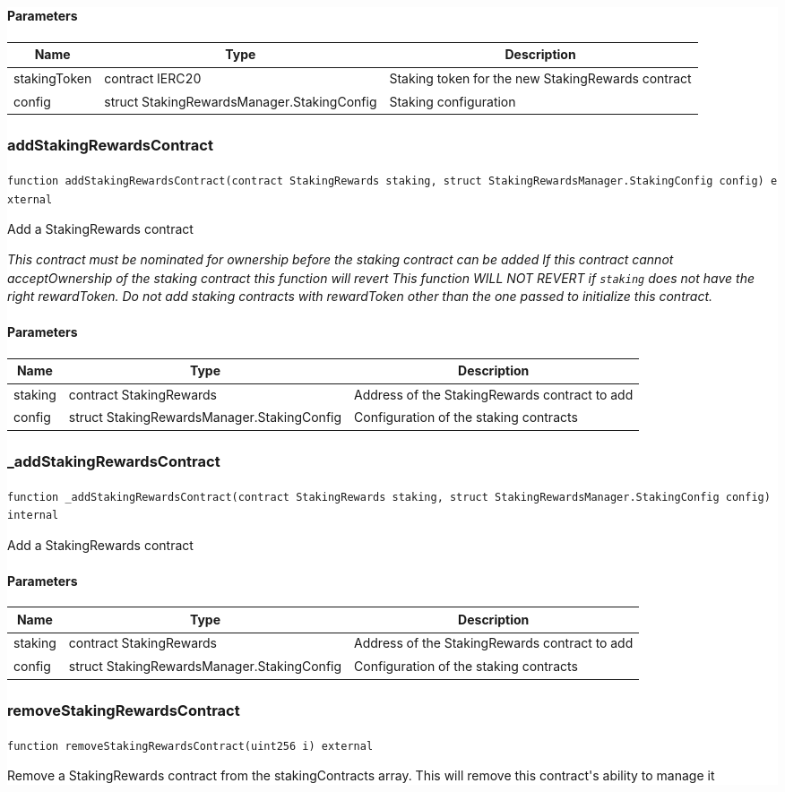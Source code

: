 #### Parameters

| Name | Type | Description |
| ---- | ---- | ----------- |
| stakingToken | contract IERC20 | Staking token for the new StakingRewards contract |
| config | struct StakingRewardsManager.StakingConfig | Staking configuration |

### addStakingRewardsContract

```solidity
function addStakingRewardsContract(contract StakingRewards staking, struct StakingRewardsManager.StakingConfig config) external
```

Add a StakingRewards contract

_This contract must be nominated for ownership before the staking contract can be added
If this contract cannot acceptOwnership of the staking contract this function will revert
This function WILL NOT REVERT if `staking` does not have the right rewardToken.
Do not add staking contracts with rewardToken other than the one passed to initialize this contract._

#### Parameters

| Name | Type | Description |
| ---- | ---- | ----------- |
| staking | contract StakingRewards | Address of the StakingRewards contract to add |
| config | struct StakingRewardsManager.StakingConfig | Configuration of the staking contracts |

### _addStakingRewardsContract

```solidity
function _addStakingRewardsContract(contract StakingRewards staking, struct StakingRewardsManager.StakingConfig config) internal
```

Add a StakingRewards contract

#### Parameters

| Name | Type | Description |
| ---- | ---- | ----------- |
| staking | contract StakingRewards | Address of the StakingRewards contract to add |
| config | struct StakingRewardsManager.StakingConfig | Configuration of the staking contracts |

### removeStakingRewardsContract

```solidity
function removeStakingRewardsContract(uint256 i) external
```

Remove a StakingRewards contract from the stakingContracts array. This will remove this contract's ability to manage it
